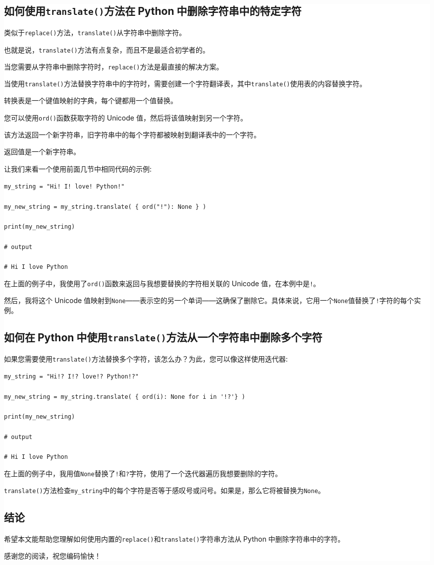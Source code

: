 ## 如何使用`translate()`方法在 Python 中删除字符串中的特定字符

类似于`replace()`方法，`translate()`从字符串中删除字符。

也就是说，`translate()`方法有点复杂，而且不是最适合初学者的。

当您需要从字符串中删除字符时，`replace()`方法是最直接的解决方案。

当使用`translate()`方法替换字符串中的字符时，需要创建一个字符翻译表，其中`translate()`使用表的内容替换字符。

转换表是一个键值映射的字典，每个键都用一个值替换。

您可以使用`ord()`函数获取字符的 Unicode 值，然后将该值映射到另一个字符。

该方法返回一个新字符串，旧字符串中的每个字符都被映射到翻译表中的一个字符。

返回值是一个新字符串。

让我们来看一个使用前面几节中相同代码的示例:

```
my_string = "Hi! I! love! Python!"

my_new_string = my_string.translate( { ord("!"): None } )

print(my_new_string)

# output

# Hi I love Python 
```

在上面的例子中，我使用了`ord()`函数来返回与我想要替换的字符相关联的 Unicode 值，在本例中是`!`。

然后，我将这个 Unicode 值映射到`None`——表示空的另一个单词——这确保了删除它。具体来说，它用一个`None`值替换了`!`字符的每个实例。

## 如何在 Python 中使用`translate()`方法从一个字符串中删除多个字符

如果您需要使用`translate()`方法替换多个字符，该怎么办？为此，您可以像这样使用迭代器:

```
my_string = "Hi!? I!? love!? Python!?"

my_new_string = my_string.translate( { ord(i): None for i in '!?'} )

print(my_new_string)

# output

# Hi I love Python 
```

在上面的例子中，我用值`None`替换了`!`和`?`字符，使用了一个迭代器遍历我想要删除的字符。

`translate()`方法检查`my_string`中的每个字符是否等于感叹号或问号。如果是，那么它将被替换为`None`。

## 结论

希望本文能帮助您理解如何使用内置的`replace()`和`translate()`字符串方法从 Python 中删除字符串中的字符。

感谢您的阅读，祝您编码愉快！